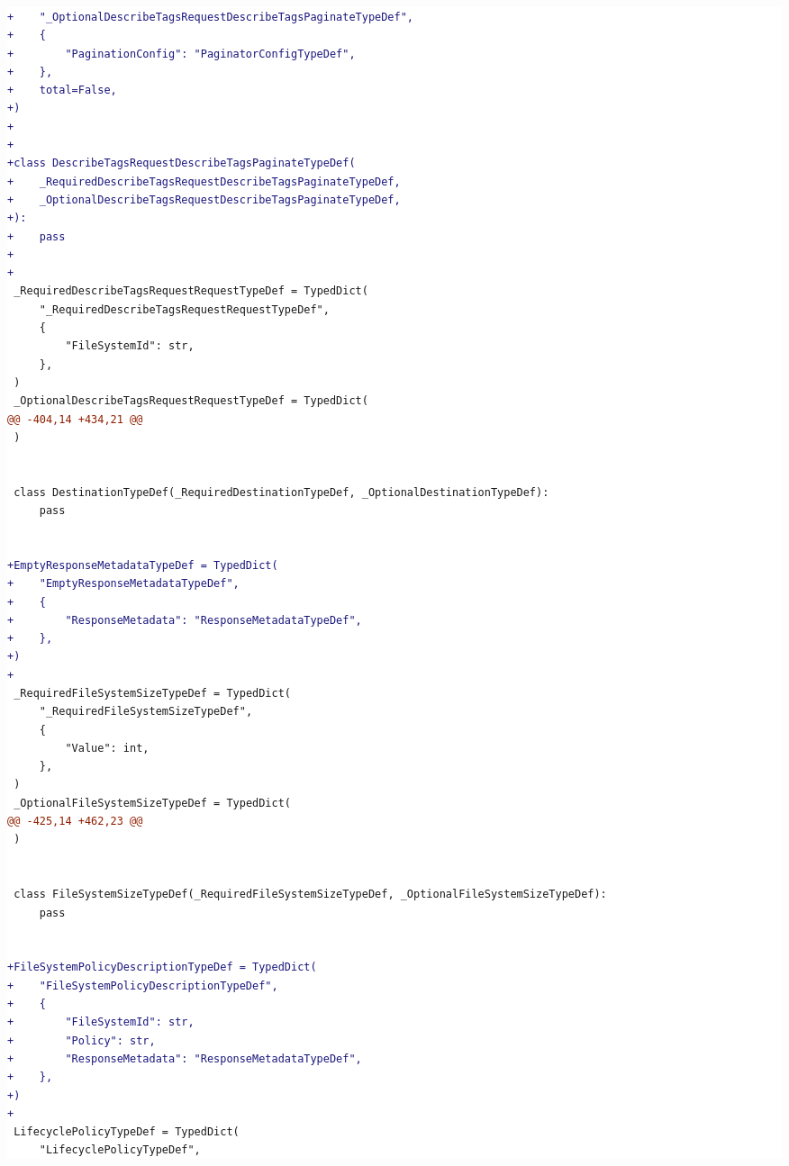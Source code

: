 ```diff
+    "_OptionalDescribeTagsRequestDescribeTagsPaginateTypeDef",
+    {
+        "PaginationConfig": "PaginatorConfigTypeDef",
+    },
+    total=False,
+)
+
+
+class DescribeTagsRequestDescribeTagsPaginateTypeDef(
+    _RequiredDescribeTagsRequestDescribeTagsPaginateTypeDef,
+    _OptionalDescribeTagsRequestDescribeTagsPaginateTypeDef,
+):
+    pass
+
+
 _RequiredDescribeTagsRequestRequestTypeDef = TypedDict(
     "_RequiredDescribeTagsRequestRequestTypeDef",
     {
         "FileSystemId": str,
     },
 )
 _OptionalDescribeTagsRequestRequestTypeDef = TypedDict(
@@ -404,14 +434,21 @@
 )
 
 
 class DestinationTypeDef(_RequiredDestinationTypeDef, _OptionalDestinationTypeDef):
     pass
 
 
+EmptyResponseMetadataTypeDef = TypedDict(
+    "EmptyResponseMetadataTypeDef",
+    {
+        "ResponseMetadata": "ResponseMetadataTypeDef",
+    },
+)
+
 _RequiredFileSystemSizeTypeDef = TypedDict(
     "_RequiredFileSystemSizeTypeDef",
     {
         "Value": int,
     },
 )
 _OptionalFileSystemSizeTypeDef = TypedDict(
@@ -425,14 +462,23 @@
 )
 
 
 class FileSystemSizeTypeDef(_RequiredFileSystemSizeTypeDef, _OptionalFileSystemSizeTypeDef):
     pass
 
 
+FileSystemPolicyDescriptionTypeDef = TypedDict(
+    "FileSystemPolicyDescriptionTypeDef",
+    {
+        "FileSystemId": str,
+        "Policy": str,
+        "ResponseMetadata": "ResponseMetadataTypeDef",
+    },
+)
+
 LifecyclePolicyTypeDef = TypedDict(
     "LifecyclePolicyTypeDef",
```